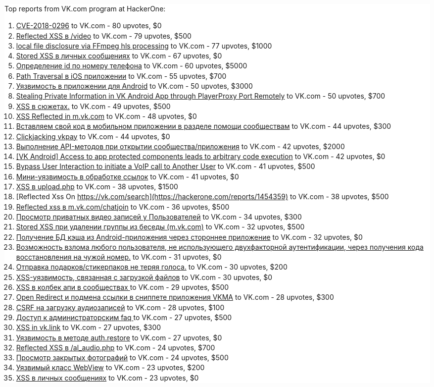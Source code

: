 Top reports from VK.com program at HackerOne:

1. [CVE-2018-0296](https://hackerone.com/reports/377542) to VK.com - 80 upvotes, $0
2. [Reflected XSS в /video](https://hackerone.com/reports/1052856) to VK.com - 79 upvotes, $500
3. [local file disclosure via FFmpeg hls processing](https://hackerone.com/reports/226756) to VK.com - 77 upvotes, $1000
4. [Stored XSS в личных сообщениях](https://hackerone.com/reports/181823) to VK.com - 67 upvotes, $0
5. [Определение id по номеру телефона](https://hackerone.com/reports/331040) to VK.com - 60 upvotes, $5000
6. [Path Traversal в iOS приложении](https://hackerone.com/reports/1050231) to VK.com - 55 upvotes, $700
7. [Уязвимость в приложении для Android](https://hackerone.com/reports/1343528) to VK.com - 50 upvotes, $3000
8. [Stealing Private Information in VK Android App through PlayerProxy Port Remotely](https://hackerone.com/reports/292761) to VK.com - 50 upvotes, $700
9. [XSS в сюжетах.](https://hackerone.com/reports/1115763) to VK.com - 49 upvotes, $500
10. [XSS Reflected in m.vk.com](https://hackerone.com/reports/1011463) to VK.com - 48 upvotes, $0
11. [Вставляем свой код в мобильном приложении в разделе помощи сообществам](https://hackerone.com/reports/433904) to VK.com - 44 upvotes, $300
12. [Clickjacking vkpay](https://hackerone.com/reports/374817) to VK.com - 44 upvotes, $0
13. [Выполнение API-методов при открытии сообщества/приложения](https://hackerone.com/reports/1354452) to VK.com - 42 upvotes, $2000
14. [[VK Android] Access to app protected components leads to arbitrary code execution](https://hackerone.com/reports/1095633) to VK.com - 42 upvotes, $0
15. [Bypass User Interaction to initiate a VoIP call to Another User](https://hackerone.com/reports/386144) to VK.com - 41 upvotes, $500
16. [Мини-уязвимость в обработке ссылок](https://hackerone.com/reports/726063) to VK.com - 41 upvotes, $0
17. [XSS в upload.php](https://hackerone.com/reports/142135) to VK.com - 38 upvotes, $1500
18. [Reflected Xss On https://vk.com/search](https://hackerone.com/reports/1454359) to VK.com - 38 upvotes, $500
19. [Reflected xss в m.vk.com/chatjoin](https://hackerone.com/reports/316475) to VK.com - 36 upvotes, $500
20. [Просмотр приватных видео записей у Пользователей](https://hackerone.com/reports/317985) to VK.com - 34 upvotes, $300
21. [Stored XSS при удалении группы из беседы (m.vk.com)](https://hackerone.com/reports/1101500) to VK.com - 32 upvotes, $500
22. [Получение БД кэша из Android-приложения через стороннее приложение](https://hackerone.com/reports/377582) to VK.com - 32 upvotes, $0
23. [Возможность взлома любого пользователя, не использующего двухфакторной аутентификации, через получения кода восстановления на чужой номер.](https://hackerone.com/reports/219171) to VK.com - 31 upvotes, $0
24. [Отправка подарков/стикерпаков не теряя голоса.](https://hackerone.com/reports/729064) to VK.com - 30 upvotes, $200
25. [XSS-уязвимость, связанная с загрузкой файлов](https://hackerone.com/reports/375886) to VK.com - 30 upvotes, $0
26. [XSS в колбек апи в сообществах ](https://hackerone.com/reports/261966) to VK.com - 29 upvotes, $500
27. [Open Redirect и подмена ссылки в сниппете приложения VKMA](https://hackerone.com/reports/1112342) to VK.com - 28 upvotes, $300
28. [CSRF на загрузку аудиозаписей](https://hackerone.com/reports/329345) to VK.com - 28 upvotes, $100
29. [Доступ к администраторским faq ](https://hackerone.com/reports/370629) to VK.com - 27 upvotes, $500
30. [XSS in vk.link](https://hackerone.com/reports/1025125) to VK.com - 27 upvotes, $300
31. [Уязвимость в методе auth.restore](https://hackerone.com/reports/366153) to VK.com - 27 upvotes, $0
32. [Reflected XSS в /al_audio.php](https://hackerone.com/reports/334691) to VK.com - 24 upvotes, $700
33. [Просмотр закрытых фотографий](https://hackerone.com/reports/584582) to VK.com - 24 upvotes, $500
34. [Уязвимый класс WebView](https://hackerone.com/reports/452835) to VK.com - 23 upvotes, $200
35. [XSS в личных сообщениях](https://hackerone.com/reports/281851) to VK.com - 23 upvotes, $0